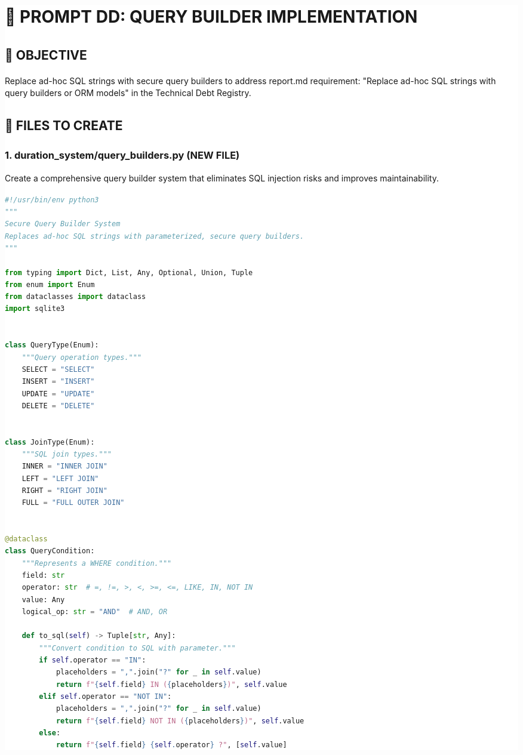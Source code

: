 # 🤖 PROMPT DD: QUERY BUILDER IMPLEMENTATION

## 🎯 OBJECTIVE
Replace ad-hoc SQL strings with secure query builders to address report.md requirement: "Replace ad-hoc SQL strings with query builders or ORM models" in the Technical Debt Registry.

## 📁 FILES TO CREATE

### 1. duration_system/query_builders.py (NEW FILE)

Create a comprehensive query builder system that eliminates SQL injection risks and improves maintainability.

```python
#!/usr/bin/env python3
"""
Secure Query Builder System
Replaces ad-hoc SQL strings with parameterized, secure query builders.
"""

from typing import Dict, List, Any, Optional, Union, Tuple
from enum import Enum
from dataclasses import dataclass
import sqlite3


class QueryType(Enum):
    """Query operation types."""
    SELECT = "SELECT"
    INSERT = "INSERT"
    UPDATE = "UPDATE"
    DELETE = "DELETE"


class JoinType(Enum):
    """SQL join types."""
    INNER = "INNER JOIN"
    LEFT = "LEFT JOIN" 
    RIGHT = "RIGHT JOIN"
    FULL = "FULL OUTER JOIN"


@dataclass
class QueryCondition:
    """Represents a WHERE condition."""
    field: str
    operator: str  # =, !=, >, <, >=, <=, LIKE, IN, NOT IN
    value: Any
    logical_op: str = "AND"  # AND, OR
    
    def to_sql(self) -> Tuple[str, Any]:
        """Convert condition to SQL with parameter."""
        if self.operator == "IN":
            placeholders = ",".join("?" for _ in self.value)
            return f"{self.field} IN ({placeholders})", self.value
        elif self.operator == "NOT IN":
            placeholders = ",".join("?" for _ in self.value)
            return f"{self.field} NOT IN ({placeholders})", self.value
        else:
            return f"{self.field} {self.operator} ?", [self.value]

```